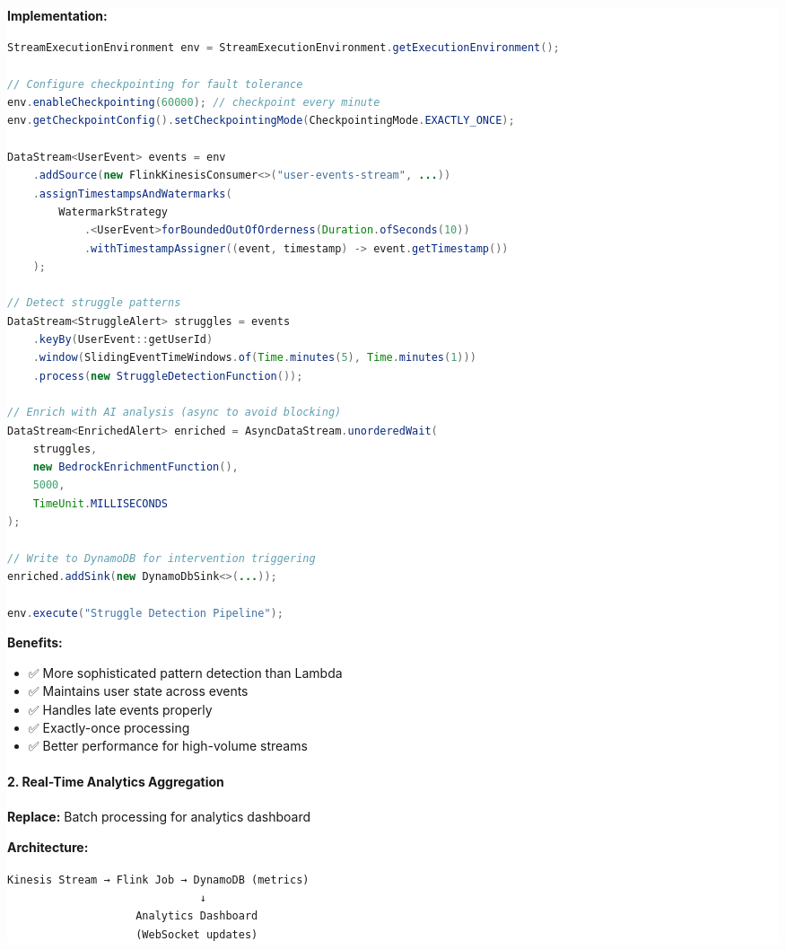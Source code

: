 **Implementation:**
```java
StreamExecutionEnvironment env = StreamExecutionEnvironment.getExecutionEnvironment();

// Configure checkpointing for fault tolerance
env.enableCheckpointing(60000); // checkpoint every minute
env.getCheckpointConfig().setCheckpointingMode(CheckpointingMode.EXACTLY_ONCE);

DataStream<UserEvent> events = env
    .addSource(new FlinkKinesisConsumer<>("user-events-stream", ...))
    .assignTimestampsAndWatermarks(
        WatermarkStrategy
            .<UserEvent>forBoundedOutOfOrderness(Duration.ofSeconds(10))
            .withTimestampAssigner((event, timestamp) -> event.getTimestamp())
    );

// Detect struggle patterns
DataStream<StruggleAlert> struggles = events
    .keyBy(UserEvent::getUserId)
    .window(SlidingEventTimeWindows.of(Time.minutes(5), Time.minutes(1)))
    .process(new StruggleDetectionFunction());

// Enrich with AI analysis (async to avoid blocking)
DataStream<EnrichedAlert> enriched = AsyncDataStream.unorderedWait(
    struggles,
    new BedrockEnrichmentFunction(),
    5000,
    TimeUnit.MILLISECONDS
);

// Write to DynamoDB for intervention triggering
enriched.addSink(new DynamoDbSink<>(...));

env.execute("Struggle Detection Pipeline");
```

**Benefits:**
- ✅ More sophisticated pattern detection than Lambda
- ✅ Maintains user state across events
- ✅ Handles late events properly
- ✅ Exactly-once processing
- ✅ Better performance for high-volume streams

#### 2. **Real-Time Analytics Aggregation**

**Replace:** Batch processing for analytics dashboard

**Architecture:**
```
Kinesis Stream → Flink Job → DynamoDB (metrics)
                              ↓
                    Analytics Dashboard
                    (WebSocket updates)
```
